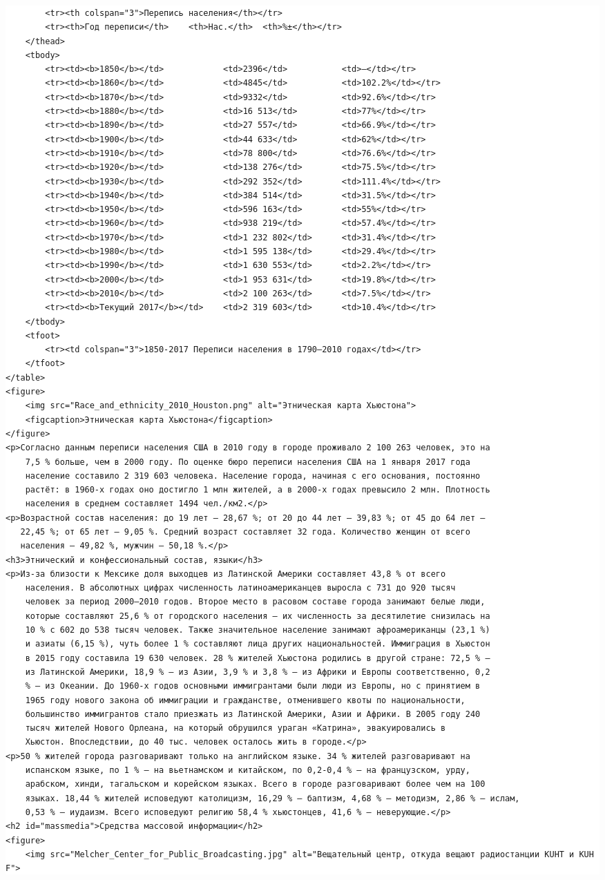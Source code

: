             <tr><th colspan="3">Перепись населения</th></tr>
            <tr><th>Год переписи</th>    <th>Нас.</th>  <th>%±</th></tr>
        </thead> 
        <tbody>
            <tr><td><b>1850</b></td>            <td>2396</td>           <td>—</td></tr>
            <tr><td><b>1860</b></td>            <td>4845</td>           <td>102.2%</td></tr>
            <tr><td><b>1870</b></td>            <td>9332</td>           <td>92.6%</td></tr>
            <tr><td><b>1880</b></td>            <td>16 513</td>         <td>77%</td></tr>
            <tr><td><b>1890</b></td>            <td>27 557</td>         <td>66.9%</td></tr>
            <tr><td><b>1900</b></td>            <td>44 633</td>         <td>62%</td></tr>
            <tr><td><b>1910</b></td>            <td>78 800</td>         <td>76.6%</td></tr>
            <tr><td><b>1920</b></td>            <td>138 276</td>        <td>75.5%</td></tr>
            <tr><td><b>1930</b></td>            <td>292 352</td>        <td>111.4%</td></tr>
            <tr><td><b>1940</b></td>            <td>384 514</td>        <td>31.5%</td></tr>
            <tr><td><b>1950</b></td>            <td>596 163</td>        <td>55%</td></tr>
            <tr><td><b>1960</b></td>            <td>938 219</td>        <td>57.4%</td></tr>
            <tr><td><b>1970</b></td>            <td>1 232 802</td>      <td>31.4%</td></tr>
            <tr><td><b>1980</b></td>            <td>1 595 138</td>      <td>29.4%</td></tr>
            <tr><td><b>1990</b></td>            <td>1 630 553</td>      <td>2.2%</td></tr>
            <tr><td><b>2000</b></td>            <td>1 953 631</td>      <td>19.8%</td></tr>
            <tr><td><b>2010</b></td>            <td>2 100 263</td>      <td>7.5%</td></tr>
            <tr><td><b>Текущий 2017</b></td>    <td>2 319 603</td>      <td>10.4%</td></tr>
        </tbody>    
        <tfoot>
            <tr><td colspan="3">1850-2017 Переписи населения в 1790—2010 годах</td></tr>
        </tfoot>
    </table>
    <figure>
        <img src="Race_and_ethnicity_2010_Houston.png" alt="Этническая карта Хьюстона">
        <figcaption>Этническая карта Хьюстона</figcaption>
    </figure>
    <p>Согласно данным переписи населения США в 2010 году в городе проживало 2 100 263 человек, это на
        7,5 % больше, чем в 2000 году. По оценке бюро переписи населения США на 1 января 2017 года
        население составило 2 319 603 человека. Население города, начиная с его основания, постоянно
        растёт: в 1960-х годах оно достигло 1 млн жителей, а в 2000-х годах превысило 2 млн. Плотность
        населения в среднем составляет 1494 чел./км2.</p>
    <p>Возрастной состав населения: до 19 лет — 28,67 %; от 20 до 44 лет — 39,83 %; от 45 до 64 лет —
       22,45 %; от 65 лет — 9,05 %. Средний возраст составляет 32 года. Количество женщин от всего
       населения — 49,82 %, мужчин — 50,18 %.</p>    
    <h3>Этнический и конфессиональный состав, языки</h3>
    <p>Из-за близости к Мексике доля выходцев из Латинской Америки составляет 43,8 % от всего
        населения. В абсолютных цифрах численность латиноамериканцев выросла с 731 до 920 тысяч
        человек за период 2000—2010 годов. Второе место в расовом составе города занимают белые люди,
        которые составляют 25,6 % от городского населения — их численность за десятилетие снизилась на
        10 % с 602 до 538 тысяч человек. Также значительное население занимают афроамериканцы (23,1 %)
        и азиаты (6,15 %), чуть более 1 % составляют лица других национальностей. Иммиграция в Хьюстон
        в 2015 году составила 19 630 человек. 28 % жителей Хьюстона родились в другой стране: 72,5 % —
        из Латинской Америки, 18,9 % — из Азии, 3,9 % и 3,8 % — из Африки и Европы соответственно, 0,2
        % — из Океании. До 1960-х годов основными иммигрантами были люди из Европы, но с принятием в
        1965 году нового закона об иммиграции и гражданстве, отменившего квоты по национальности,
        большинство иммигрантов стало приезжать из Латинской Америки, Азии и Африки. В 2005 году 240
        тысяч жителей Нового Орлеана, на который обрушился ураган «Катрина», эвакуировались в
        Хьюстон. Впоследствии, до 40 тыс. человек осталось жить в городе.</p>    
    <p>50 % жителей города разговаривают только на английском языке. 34 % жителей разговаривают на
        испанском языке, по 1 % — на вьетнамском и китайском, по 0,2-0,4 % — на французском, урду,
        арабском, хинди, тагальском и корейском языках. Всего в городе разговаривают более чем на 100
        языках. 18,44 % жителей исповедуют католицизм, 16,29 % — баптизм, 4,68 % — методизм, 2,86 % — ислам,
        0,53 % — иудаизм. Всего исповедуют религию 58,4 % хьюстонцев, 41,6 % — неверующие.</p>    
    <h2 id="massmedia">Средства массовой информации</h2>
    <figure>
        <img src="Melcher_Center_for_Public_Broadcasting.jpg" alt="Вещательный центр, откуда вещают радиостанции KUHT и KUHF">